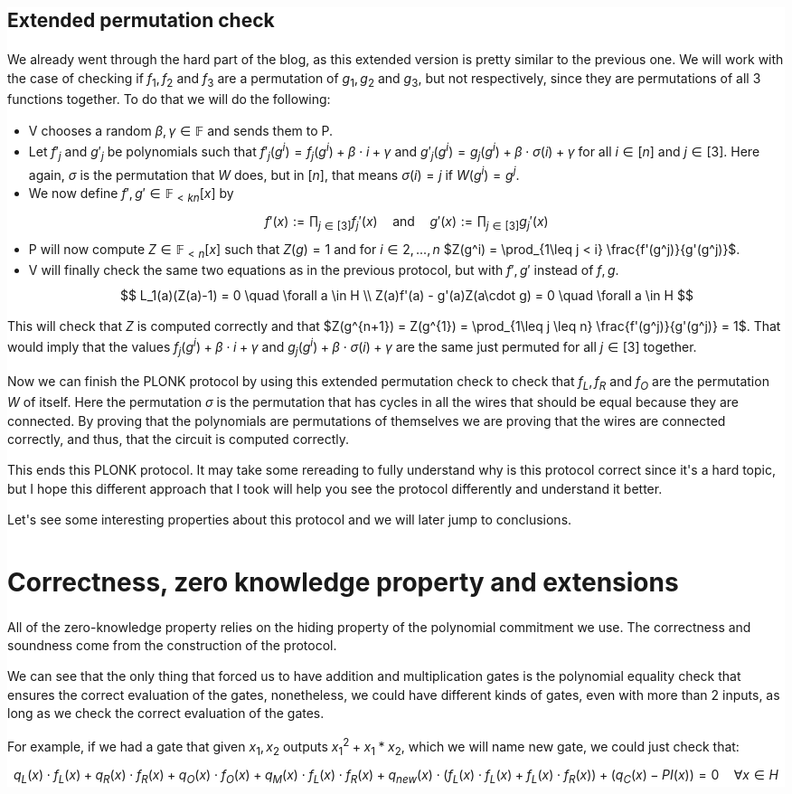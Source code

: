## Extended permutation check

We already went through the hard part of the blog, as this extended version is pretty similar to the previous one. We will work with the case of checking if $f_1, f_2$ and $f_3$ are a permutation of $g_1, g_2$ and $g_3$, but not respectively, since they are permutations of all 3 functions together. To do that we will do the following:

- V chooses a random $\beta, \gamma \in \mathbb{F}$ and sends them to P.
- Let $f'_j$ and $g'_j$ be polynomials such that $f'_j(g^i) = f_j(g^i) + \beta \cdot i + \gamma$ and $g'_j(g^i) = g_j(g^i) + \beta \cdot \sigma(i) + \gamma$ for all $i \in [n]$ and $j \in [3]$. Here again, $\sigma$ is the permutation that $W$ does, but in $[n]$, that means $\sigma(i) = j$ if $W(g^i) = g^j$.
- We now define $f', g' \in \mathbb{F}_{<kn}[x]$ by 
$$
f'(x) := \prod_{j \in [3]} f_j'(x) \quad \text{and} \quad g'(x) := \prod_{j \in [3]} g_j'(x)
$$
- P will now compute $Z \in \mathbb{F}_{<n}[x]$ such that $Z(g) = 1$ and for $i \in {2, ..., n}$ $Z(g^i) = \prod_{1\leq j < i} \frac{f'(g^j)}{g'(g^j)}$.
- V will finally check the same two equations as in the previous protocol, but with $f', g'$ instead of $f, g$.
$$
L_1(a)(Z(a)-1) = 0 \quad \forall a \in H \\
Z(a)f'(a) - g'(a)Z(a\cdot g) = 0 \quad \forall a \in H
$$

This will check that $Z$ is computed correctly and that $Z(g^{n+1}) = Z(g^{1}) = \prod_{1\leq j \leq n} \frac{f'(g^j)}{g'(g^j)} = 1$. That would imply that the values $f_j(g^i) + \beta \cdot i + \gamma$ and $g_j(g^i) + \beta \cdot \sigma(i) + \gamma$ are the same just permuted for all $j \in [3]$ together. 

Now we can finish the PLONK protocol by using this extended permutation check to check that $f_L, f_R$ and $f_O$ are the permutation $W$ of itself. Here the permutation $\sigma$ is the permutation that has cycles in all the wires that should be equal because they are connected. By proving that the polynomials are permutations of themselves we are proving that the wires are connected correctly, and thus, that the circuit is computed correctly. 

This ends this PLONK protocol. It may take some rereading to fully understand why is this protocol correct since it's a hard topic, but I hope this different approach that I took will help you see the protocol differently and understand it better. 

Let's see some interesting properties about this protocol and we will later jump to conclusions.

# Correctness, zero knowledge property and extensions

All of the zero-knowledge property relies on the hiding property of the polynomial commitment we use. The correctness and soundness come from the construction of the protocol. 

We can see that the only thing that forced us to have addition and multiplication gates is the polynomial equality check that ensures the correct evaluation of the gates, nonetheless, we could have different kinds of gates, even with more than 2 inputs, as long as we check the correct evaluation of the gates.

For example, if we had a gate that given $x_1, x_2$ outputs $x_1^2+x_1*x_2$, which we will name new gate, we could just check that:
$$
q_L(x)\cdot f_L(x) + q_R(x)\cdot f_R(x) + q_O(x)\cdot f_O(x) + q_M(x)\cdot f_L(x)\cdot f_R(x) + q_{new}(x)\cdot (f_L(x)\cdot f_L(x)+f_L(x)\cdot f_R(x)) + (q_C(x) - PI(x)) = 0 \quad \forall x \in H
$$
